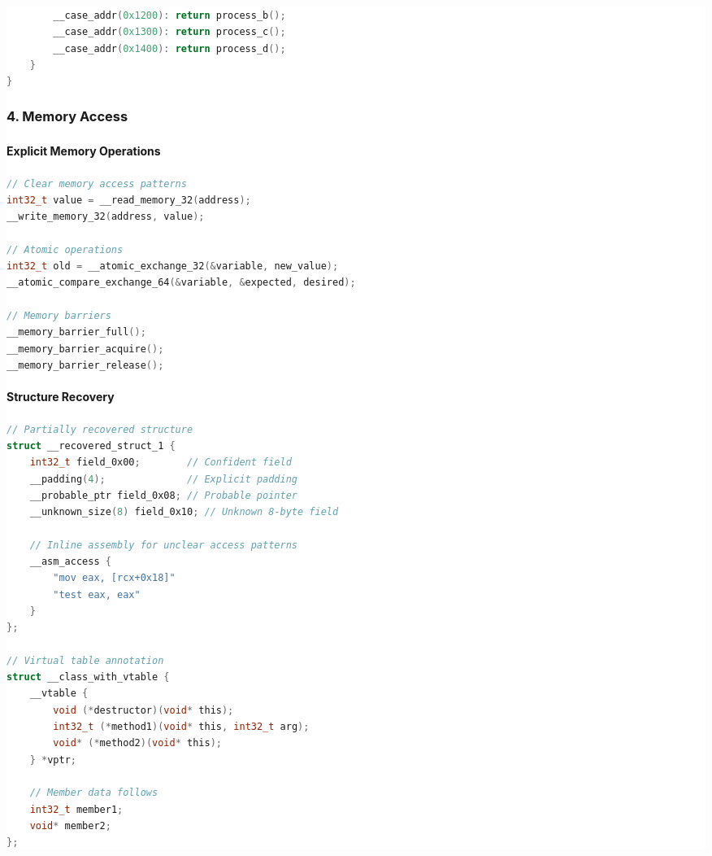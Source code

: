 ```c
        __case_addr(0x1200): return process_b();
        __case_addr(0x1300): return process_c();
        __case_addr(0x1400): return process_d();
    }
}
```

### 4. Memory Access

#### Explicit Memory Operations
```c
// Clear memory access patterns
int32_t value = __read_memory_32(address);
__write_memory_32(address, value);

// Atomic operations
int32_t old = __atomic_exchange_32(&variable, new_value);
__atomic_compare_exchange_64(&variable, &expected, desired);

// Memory barriers
__memory_barrier_full();
__memory_barrier_acquire();
__memory_barrier_release();
```

#### Structure Recovery
```c
// Partially recovered structure
struct __recovered_struct_1 {
    int32_t field_0x00;        // Confident field
    __padding(4);              // Explicit padding
    __probable_ptr field_0x08; // Probable pointer
    __unknown_size(8) field_0x10; // Unknown 8-byte field
    
    // Inline assembly for unclear access patterns
    __asm_access {
        "mov eax, [rcx+0x18]"
        "test eax, eax"
    }
};

// Virtual table annotation
struct __class_with_vtable {
    __vtable {
        void (*destructor)(void* this);
        int32_t (*method1)(void* this, int32_t arg);
        void* (*method2)(void* this);
    } *vptr;
    
    // Member data follows
    int32_t member1;
    void* member2;
};
```
